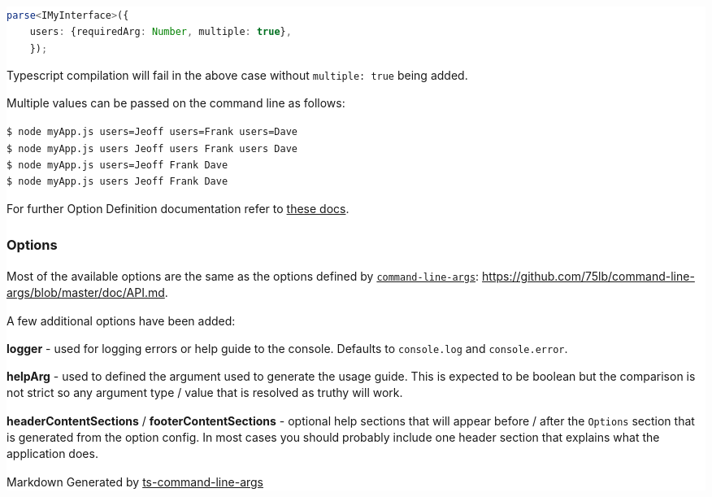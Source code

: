 ```typescript
parse<IMyInterface>({
    users: {requiredArg: Number, multiple: true},
    });
```

Typescript compilation will fail in the above case without `multiple: true` being added.

Multiple values can be passed on the command line as follows:

```bash
$ node myApp.js users=Jeoff users=Frank users=Dave
$ node myApp.js users Jeoff users Frank users Dave
$ node myApp.js users=Jeoff Frank Dave
$ node myApp.js users Jeoff Frank Dave
```

For further Option Definition documentation refer to [these docs](https://github.com/75lb/command-line-args/blob/master/doc/option-definition.md).

### Options

Most of the available options are the same as the options defined by [`command-line-args`](https://www.npmjs.com/package/command-line-args): https://github.com/75lb/command-line-args/blob/master/doc/API.md. 

A few additional options have been added:

**logger** - used for logging errors or help guide to the console. Defaults to `console.log` and `console.error`.

**helpArg** - used to defined the argument used to generate the usage guide. This is expected to be boolean but the comparison is not strict so any argument type / value that is resolved as truthy will work.

**headerContentSections** / **footerContentSections** - optional help sections that will appear before / after the `Options` section that is generated from the option config. In most cases you should probably include one header section that explains what the application does.  

[//]: ####ts-command-line-args_generated-by-footer
Markdown Generated by [ts-command-line-args](https://www.npmjs.com/package/ts-command-line-args)

[//]: ####ts-command-line-args_write-markdown_replaceBelow  
[//]: ####ts-command-line-args_write-markdown_replaceAbove  